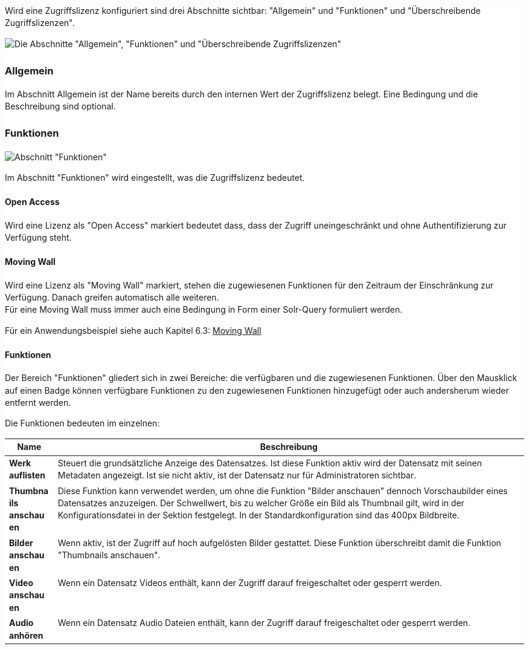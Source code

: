 Wird eine Zugriffslizenz konfiguriert sind drei Abschnitte sichtbar: "Allgemein" und "Funktionen" und "Überschreibende Zugriffslizenzen".

![Die Abschnitte "Allgemein", "Funktionen" und "Überschreibende Zugriffslizenzen"](../../../.gitbook/assets/ui\_2.2.4\_2.png)

### Allgemein

Im Abschnitt Allgemein ist der Name bereits durch den internen Wert der Zugriffslizenz belegt. Eine Bedingung und die Beschreibung sind optional.

### Funktionen

![Abschnitt "Funktionen"](../../../.gitbook/assets/ui\_2.2.4\_3.png)

Im Abschnitt "Funktionen" wird eingestellt, was die Zugriffslizenz bedeutet.

#### Open Access

Wird eine Lizenz als "Open Access" markiert bedeutet dass, dass der Zugriff uneingeschränkt und ohne Authentifizierung zur Verfügung steht.

#### Moving Wall

Wird eine Lizenz als "Moving Wall" markiert, stehen die zugewiesenen Funktionen für den Zeitraum der Einschränkung zur Verfügung. Danach greifen automatisch alle weiteren.\
Für eine Moving Wall muss immer auch eine Bedingung in Form einer Solr-Query formuliert werden.

Für ein Anwendungsbeispiel siehe auch Kapitel 6.3: [Moving Wall](../../../misc/1/2.md)

#### Funktionen

Der Bereich "Funktionen" gliedert sich in zwei Bereiche: die verfügbaren und die zugewiesenen Funktionen. Über den Mausklick auf einen Badge können verfügbare Funktionen zu den zugewiesenen Funktionen hinzugefügt oder auch andersherum wieder entfernt werden.

Die Funktionen bedeuten im einzelnen:

| Name                                     | Beschreibung                                                                                                                                                                                                                                                                                                                                                                                                                                                                                                                                                                                             |
| ---------------------------------------- | -------------------------------------------------------------------------------------------------------------------------------------------------------------------------------------------------------------------------------------------------------------------------------------------------------------------------------------------------------------------------------------------------------------------------------------------------------------------------------------------------------------------------------------------------------------------------------------------------------- |
| **Werk auflisten**                       | Steuert die grundsätzliche Anzeige des Datensatzes. Ist diese Funktion aktiv wird der Datensatz mit seinen Metadaten angezeigt. Ist sie nicht aktiv, ist der Datensatz nur für Administratoren sichtbar.                                                                                                                                                                                                                                                                                                                                                                                                 |
| **Thumbnails anschauen**                 | Diese Funktion kann verwendet werden, um ohne die Funktion "Bilder anschauen" dennoch Vorschaubilder eines Datensatzes anzuzeigen. Der Schwellwert, bis zu welcher Größe ein Bild als Thumbnail gilt, wird in der Konfigurationsdatei in der Sektion  festgelegt. In der Standardkonfiguration sind das 400px Bildbreite.                                                                                                                                                                                                                                                                                |
| **Bilder anschauen**                     | Wenn aktiv, ist der Zugriff auf hoch aufgelösten Bilder gestattet. Diese Funktion überschreibt damit die Funktion "Thumbnails anschauen".                                                                                                                                                                                                                                                                                                                                                                                                                                                                |
| **Video anschauen**                      | Wenn ein Datensatz Videos enthält, kann der Zugriff darauf freigeschaltet oder gesperrt werden.                                                                                                                                                                                                                                                                                                                                                                                                                                                                                                          |
| **Audio anhören**                        | Wenn ein Datensatz Audio Dateien enthält, kann der Zugriff darauf freigeschaltet oder gesperrt werden.                                                                                                                                                                                                                                                                                                                                                                                                                                                                                                   |